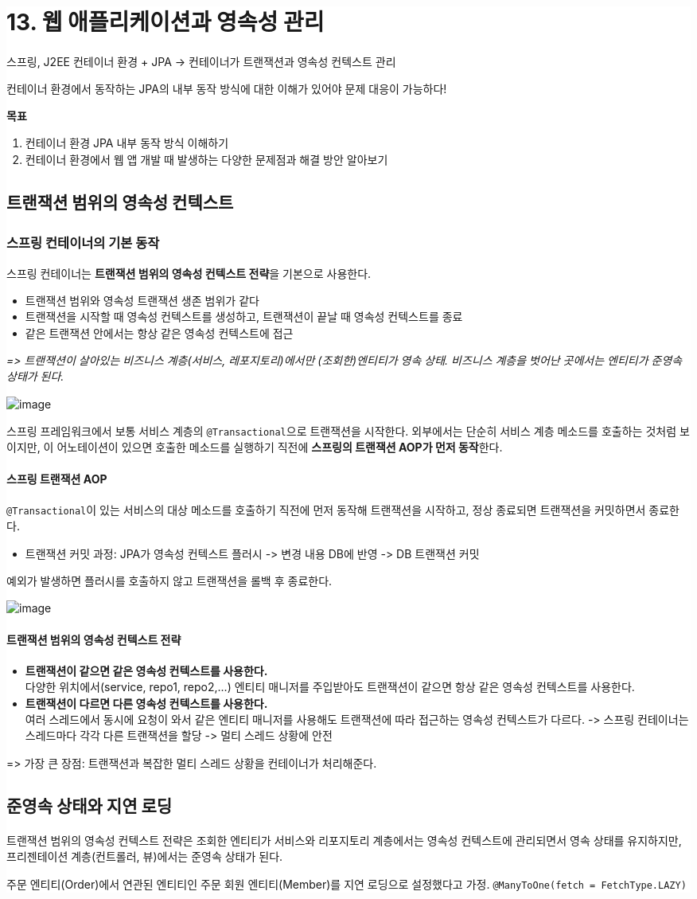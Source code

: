 # 13. 웹 애플리케이션과 영속성 관리

스프링, J2EE 컨테이너 환경 + JPA -> 컨테이너가 트랜잭션과 영속성 컨텍스트 관리

컨테이너 환경에서 동작하는 JPA의 내부 동작 방식에 대한 이해가 있어야 문제 대응이 가능하다!

**목표**

1. 컨테이너 환경 JPA 내부 동작 방식 이해하기
2. 컨테이너 환경에서 웹 앱 개발 때 발생하는 다양한 문제점과 해결 방안 알아보기

## 트랜잭션 범위의 영속성 컨텍스트

### 스프링 컨테이너의 기본 동작

스프링 컨테이너는 **트랜잭션 범위의 영속성 컨텍스트 전략**을 기본으로 사용한다.

- 트랜잭션 범위와 영속성 트랜잭션 생존 범위가 같다
- 트랜잭션을 시작할 때 영속성 컨텍스트를 생성하고, 트랜잭션이 끝날 때 영속성 컨텍스트를 종료
- 같은 트랜잭션 안에서는 항상 같은 영속성 컨텍스트에 접근

_=> 트랜잭션이 살아있는 비즈니스 계층(서비스, 레포지토리)에서만 (조회한)엔티티가 영속 상태. 비즈니스 계층을 벗어난 곳에서는 엔티티가 준영속 상태가 된다._

![image](https://github.com/yeana07/JPA-Basic-Study/assets/60737698/32c3e3be-b679-42a6-a44d-7cf4090a5cfc)

스프링 프레임워크에서 보통 서비스 계층의 `@Transactional`으로 트랜잭션을 시작한다. 외부에서는 단순히 서비스 계층 메소드를 호출하는 것처럼 보이지만, 이 어노테이션이 있으면 호출한 메소드를 실행하기 직전에 **스프링의 트랜잭션 AOP가 먼저 동작**한다.

#### 스프링 트랜잭션 AOP

`@Transactional`이 있는 서비스의 대상 메소드를 호출하기 직전에 먼저 동작해 트랜잭션을 시작하고, 정상 종료되면 트랜잭션을 커밋하면서 종료한다.

- 트랜잭션 커밋 과정: JPA가 영속성 컨텍스트 플러시 -> 변경 내용 DB에 반영 -> DB 트랜잭션 커밋

예외가 발생하면 플러시를 호출하지 않고 트랜잭션을 롤백 후 종료한다.

![image](https://github.com/yeana07/JPA-Basic-Study/assets/60737698/ed435945-0cf6-4348-bf4c-92c35bf73c3a)

#### 트랜잭션 범위의 영속성 컨텍스트 전략

- **트랜잭션이 같으면 같은 영속성 컨텍스트를 사용한다.**  
   다양한 위치에서(service, repo1, repo2,...) 엔티티 매니저를 주입받아도 트랜잭션이 같으면 항상 같은 영속성 컨텍스트를 사용한다.
- **트랜잭션이 다르면 다른 영속성 컨텍스트를 사용한다.**  
   여러 스레드에서 동시에 요청이 와서 같은 엔티티 매니저를 사용해도 트랜잭션에 따라 접근하는 영속성 컨텍스트가 다르다. -> 스프링 컨테이너는 스레드마다 각각 다른 트랜잭션을 할당 -> 멀티 스레드 상황에 안전

=> 가장 큰 장점: 트랜잭션과 복잡한 멀티 스레드 상황을 컨테이너가 처리해준다.

## 준영속 상태와 지연 로딩

트랜잭션 범위의 영속성 컨텍스트 전략은 조회한 엔티티가 서비스와 리포지토리 계층에서는 영속성 컨텍스트에 관리되면서 영속 상태를 유지하지만, 프리젠테이션 계층(컨트롤러, 뷰)에서는 준영속 상태가 된다.

주문 엔티티(Order)에서 연관된 엔티티인 주문 회원 엔티티(Member)를 지연 로딩으로 설정했다고 가정. `@ManyToOne(fetch = FetchType.LAZY)`
